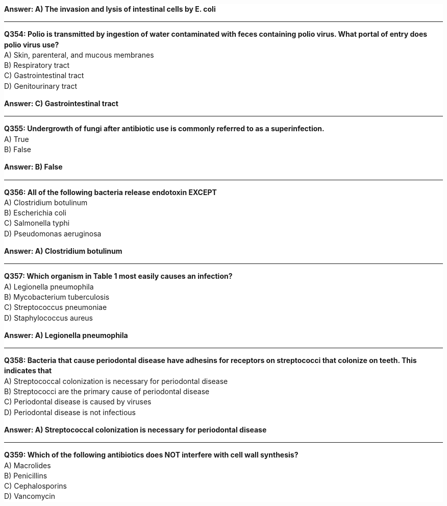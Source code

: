 **Answer: A) The invasion and lysis of intestinal cells by E. coli**  

---

**Q354: Polio is transmitted by ingestion of water contaminated with feces containing polio virus. What portal of entry does polio virus use?**  
A) Skin, parenteral, and mucous membranes  
B) Respiratory tract  
C) Gastrointestinal tract  
D) Genitourinary tract  

**Answer: C) Gastrointestinal tract**  

---

**Q355: Undergrowth of fungi after antibiotic use is commonly referred to as a superinfection.**  
A) True  
B) False  

**Answer: B) False**  

---

**Q356: All of the following bacteria release endotoxin EXCEPT**  
A) Clostridium botulinum  
B) Escherichia coli  
C) Salmonella typhi  
D) Pseudomonas aeruginosa  

**Answer: A) Clostridium botulinum**  

---

**Q357: Which organism in Table 1 most easily causes an infection?**  
A) Legionella pneumophila  
B) Mycobacterium tuberculosis  
C) Streptococcus pneumoniae  
D) Staphylococcus aureus  

**Answer: A) Legionella pneumophila**  

---

**Q358: Bacteria that cause periodontal disease have adhesins for receptors on streptococci that colonize on teeth. This indicates that**  
A) Streptococcal colonization is necessary for periodontal disease  
B) Streptococci are the primary cause of periodontal disease  
C) Periodontal disease is caused by viruses  
D) Periodontal disease is not infectious  

**Answer: A) Streptococcal colonization is necessary for periodontal disease**  

---

**Q359: Which of the following antibiotics does NOT interfere with cell wall synthesis?**  
A) Macrolides  
B) Penicillins  
C) Cephalosporins  
D) Vancomycin  
